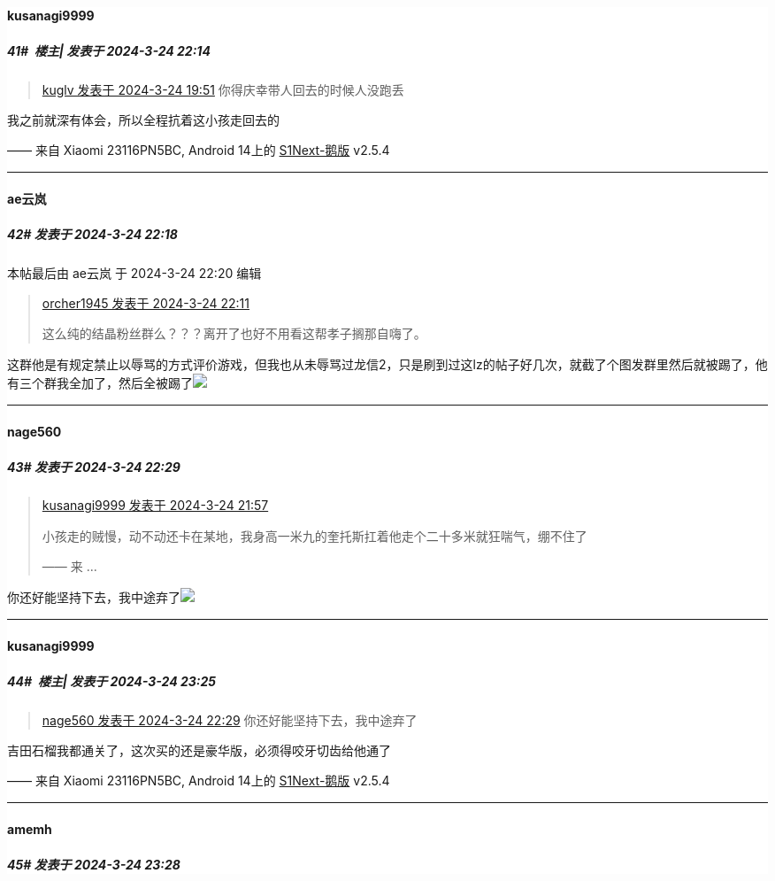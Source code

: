 ####  kusanagi9999  
##### 41#         楼主| 发表于 2024-3-24 22:14

<blockquote><a href="httphttps://bbs.saraba1st.com/2b/forum.php?mod=redirect&amp;goto=findpost&amp;pid=64361885&amp;ptid=2176894" target="_blank">kuglv 发表于 2024-3-24 19:51</a>
你得庆幸带人回去的时候人没跑丢</blockquote>
我之前就深有体会，所以全程抗着这小孩走回去的

—— 来自 Xiaomi 23116PN5BC, Android 14上的 [S1Next-鹅版](https://github.com/ykrank/S1-Next/releases) v2.5.4


*****

####  ae云岚  
##### 42#       发表于 2024-3-24 22:18

 本帖最后由 ae云岚 于 2024-3-24 22:20 编辑 
<blockquote><a href="httphttps://bbs.saraba1st.com/2b/forum.php?mod=redirect&amp;goto=findpost&amp;pid=64363499&amp;ptid=2176894" target="_blank">orcher1945 发表于 2024-3-24 22:11</a>

这么纯的结晶粉丝群么？？？离开了也好不用看这帮孝子搁那自嗨了。</blockquote>
这群他是有规定禁止以辱骂的方式评价游戏，但我也从未辱骂过龙信2，只是刷到过这lz的帖子好几次，就截了个图发群里然后就被踢了，他有三个群我全加了，然后全被踢了<img src="https://static.saraba1st.com/image/smiley/face2017/002.png" referrerpolicy="no-referrer">


*****

####  nage560  
##### 43#       发表于 2024-3-24 22:29

<blockquote><a href="httphttps://bbs.saraba1st.com/2b/forum.php?mod=redirect&amp;goto=findpost&amp;pid=64363346&amp;ptid=2176894" target="_blank">kusanagi9999 发表于 2024-3-24 21:57</a>

小孩走的贼慢，动不动还卡在某地，我身高一米九的奎托斯扛着他走个二十多米就狂喘气，绷不住了

—— 来 ...</blockquote>
你还好能坚持下去，我中途弃了<img src="https://static.saraba1st.com/image/smiley/face2017/067.png" referrerpolicy="no-referrer">


*****

####  kusanagi9999  
##### 44#         楼主| 发表于 2024-3-24 23:25

<blockquote><a href="httphttps://bbs.saraba1st.com/2b/forum.php?mod=redirect&amp;goto=findpost&amp;pid=64363657&amp;ptid=2176894" target="_blank">nage560 发表于 2024-3-24 22:29</a>
你还好能坚持下去，我中途弃了</blockquote>
吉田石榴我都通关了，这次买的还是豪华版，必须得咬牙切齿给他通了

—— 来自 Xiaomi 23116PN5BC, Android 14上的 [S1Next-鹅版](https://github.com/ykrank/S1-Next/releases) v2.5.4

*****

####  amemh  
##### 45#       发表于 2024-3-24 23:28
